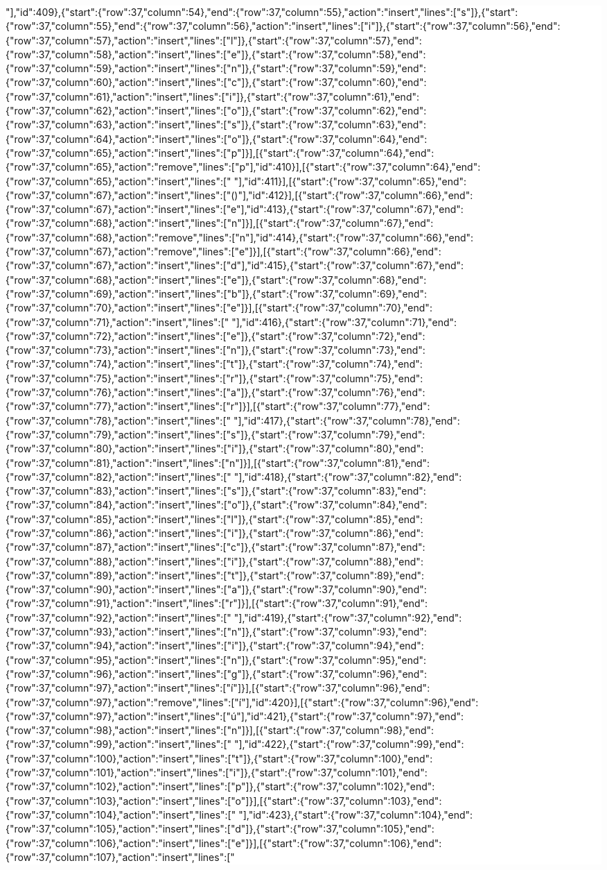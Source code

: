 "],"id":409},{"start":{"row":37,"column":54},"end":{"row":37,"column":55},"action":"insert","lines":["s"]},{"start":{"row":37,"column":55},"end":{"row":37,"column":56},"action":"insert","lines":["i"]},{"start":{"row":37,"column":56},"end":{"row":37,"column":57},"action":"insert","lines":["l"]},{"start":{"row":37,"column":57},"end":{"row":37,"column":58},"action":"insert","lines":["e"]},{"start":{"row":37,"column":58},"end":{"row":37,"column":59},"action":"insert","lines":["n"]},{"start":{"row":37,"column":59},"end":{"row":37,"column":60},"action":"insert","lines":["c"]},{"start":{"row":37,"column":60},"end":{"row":37,"column":61},"action":"insert","lines":["i"]},{"start":{"row":37,"column":61},"end":{"row":37,"column":62},"action":"insert","lines":["o"]},{"start":{"row":37,"column":62},"end":{"row":37,"column":63},"action":"insert","lines":["s"]},{"start":{"row":37,"column":63},"end":{"row":37,"column":64},"action":"insert","lines":["o"]},{"start":{"row":37,"column":64},"end":{"row":37,"column":65},"action":"insert","lines":["p"]}],[{"start":{"row":37,"column":64},"end":{"row":37,"column":65},"action":"remove","lines":["p"],"id":410}],[{"start":{"row":37,"column":64},"end":{"row":37,"column":65},"action":"insert","lines":[" "],"id":411}],[{"start":{"row":37,"column":65},"end":{"row":37,"column":67},"action":"insert","lines":["()"],"id":412}],[{"start":{"row":37,"column":66},"end":{"row":37,"column":67},"action":"insert","lines":["e"],"id":413},{"start":{"row":37,"column":67},"end":{"row":37,"column":68},"action":"insert","lines":["n"]}],[{"start":{"row":37,"column":67},"end":{"row":37,"column":68},"action":"remove","lines":["n"],"id":414},{"start":{"row":37,"column":66},"end":{"row":37,"column":67},"action":"remove","lines":["e"]}],[{"start":{"row":37,"column":66},"end":{"row":37,"column":67},"action":"insert","lines":["d"],"id":415},{"start":{"row":37,"column":67},"end":{"row":37,"column":68},"action":"insert","lines":["e"]},{"start":{"row":37,"column":68},"end":{"row":37,"column":69},"action":"insert","lines":["b"]},{"start":{"row":37,"column":69},"end":{"row":37,"column":70},"action":"insert","lines":["e"]}],[{"start":{"row":37,"column":70},"end":{"row":37,"column":71},"action":"insert","lines":[" "],"id":416},{"start":{"row":37,"column":71},"end":{"row":37,"column":72},"action":"insert","lines":["e"]},{"start":{"row":37,"column":72},"end":{"row":37,"column":73},"action":"insert","lines":["n"]},{"start":{"row":37,"column":73},"end":{"row":37,"column":74},"action":"insert","lines":["t"]},{"start":{"row":37,"column":74},"end":{"row":37,"column":75},"action":"insert","lines":["r"]},{"start":{"row":37,"column":75},"end":{"row":37,"column":76},"action":"insert","lines":["a"]},{"start":{"row":37,"column":76},"end":{"row":37,"column":77},"action":"insert","lines":["r"]}],[{"start":{"row":37,"column":77},"end":{"row":37,"column":78},"action":"insert","lines":[" "],"id":417},{"start":{"row":37,"column":78},"end":{"row":37,"column":79},"action":"insert","lines":["s"]},{"start":{"row":37,"column":79},"end":{"row":37,"column":80},"action":"insert","lines":["i"]},{"start":{"row":37,"column":80},"end":{"row":37,"column":81},"action":"insert","lines":["n"]}],[{"start":{"row":37,"column":81},"end":{"row":37,"column":82},"action":"insert","lines":[" "],"id":418},{"start":{"row":37,"column":82},"end":{"row":37,"column":83},"action":"insert","lines":["s"]},{"start":{"row":37,"column":83},"end":{"row":37,"column":84},"action":"insert","lines":["o"]},{"start":{"row":37,"column":84},"end":{"row":37,"column":85},"action":"insert","lines":["l"]},{"start":{"row":37,"column":85},"end":{"row":37,"column":86},"action":"insert","lines":["i"]},{"start":{"row":37,"column":86},"end":{"row":37,"column":87},"action":"insert","lines":["c"]},{"start":{"row":37,"column":87},"end":{"row":37,"column":88},"action":"insert","lines":["i"]},{"start":{"row":37,"column":88},"end":{"row":37,"column":89},"action":"insert","lines":["t"]},{"start":{"row":37,"column":89},"end":{"row":37,"column":90},"action":"insert","lines":["a"]},{"start":{"row":37,"column":90},"end":{"row":37,"column":91},"action":"insert","lines":["r"]}],[{"start":{"row":37,"column":91},"end":{"row":37,"column":92},"action":"insert","lines":[" "],"id":419},{"start":{"row":37,"column":92},"end":{"row":37,"column":93},"action":"insert","lines":["n"]},{"start":{"row":37,"column":93},"end":{"row":37,"column":94},"action":"insert","lines":["i"]},{"start":{"row":37,"column":94},"end":{"row":37,"column":95},"action":"insert","lines":["n"]},{"start":{"row":37,"column":95},"end":{"row":37,"column":96},"action":"insert","lines":["g"]},{"start":{"row":37,"column":96},"end":{"row":37,"column":97},"action":"insert","lines":["í"]}],[{"start":{"row":37,"column":96},"end":{"row":37,"column":97},"action":"remove","lines":["í"],"id":420}],[{"start":{"row":37,"column":96},"end":{"row":37,"column":97},"action":"insert","lines":["ú"],"id":421},{"start":{"row":37,"column":97},"end":{"row":37,"column":98},"action":"insert","lines":["n"]}],[{"start":{"row":37,"column":98},"end":{"row":37,"column":99},"action":"insert","lines":[" "],"id":422},{"start":{"row":37,"column":99},"end":{"row":37,"column":100},"action":"insert","lines":["t"]},{"start":{"row":37,"column":100},"end":{"row":37,"column":101},"action":"insert","lines":["i"]},{"start":{"row":37,"column":101},"end":{"row":37,"column":102},"action":"insert","lines":["p"]},{"start":{"row":37,"column":102},"end":{"row":37,"column":103},"action":"insert","lines":["o"]}],[{"start":{"row":37,"column":103},"end":{"row":37,"column":104},"action":"insert","lines":[" "],"id":423},{"start":{"row":37,"column":104},"end":{"row":37,"column":105},"action":"insert","lines":["d"]},{"start":{"row":37,"column":105},"end":{"row":37,"column":106},"action":"insert","lines":["e"]}],[{"start":{"row":37,"column":106},"end":{"row":37,"column":107},"action":"insert","lines":["